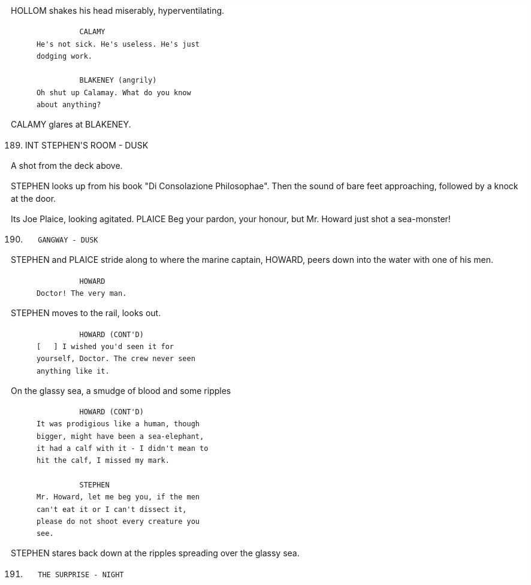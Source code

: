 HOLLOM shakes his head miserably, hyperventilating.

                    CALAMY
          He's not sick. He's useless. He's just
          dodging work.

                    BLAKENEY (angrily)
          Oh shut up Calamay. What do you know
          about anything?

CALAMY glares at BLAKENEY.

189.   INT STEPHEN'S ROOM - DUSK

A shot from the deck above.

STEPHEN looks up from his book "Di Consolazione Philosophae".
Then the sound of bare feet approaching, followed by a knock
at the door.

Its Joe Plaice, looking agitated.
                    PLAICE
          Beg your pardon, your honour, but Mr.
          Howard just shot a sea-monster!

190.        GANGWAY - DUSK

STEPHEN and PLAICE stride along to where the marine captain,
HOWARD, peers down into the water with one of his men.

                    HOWARD
          Doctor! The very man.

STEPHEN moves to the rail, looks out.

                    HOWARD (CONT'D)
          [   ] I wished you'd seen it for
          yourself, Doctor. The crew never seen
          anything like it.

On the glassy sea, a smudge of blood and some ripples

                    HOWARD (CONT'D)
          It was prodigious like a human, though
          bigger, might have been a sea-elephant,
          it had a calf with it - I didn't mean to
          hit the calf, I missed my mark.

                    STEPHEN
          Mr. Howard, let me beg you, if the men
          can't eat it or I can't dissect it,
          please do not shoot every creature you
          see.

STEPHEN stares back down at the ripples spreading over the
glassy sea.

191.        THE SURPRISE - NIGHT
